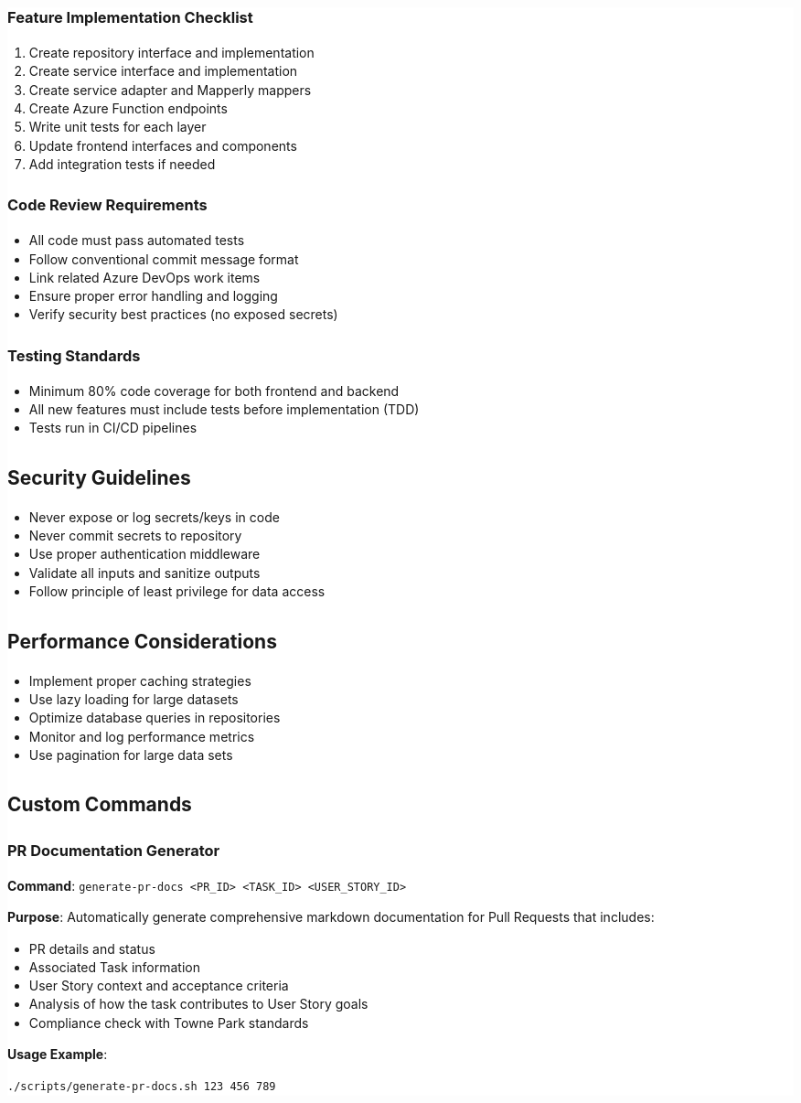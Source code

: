 ### Feature Implementation Checklist
1. Create repository interface and implementation
2. Create service interface and implementation
3. Create service adapter and Mapperly mappers
4. Create Azure Function endpoints
5. Write unit tests for each layer
6. Update frontend interfaces and components
7. Add integration tests if needed

### Code Review Requirements
- All code must pass automated tests
- Follow conventional commit message format
- Link related Azure DevOps work items
- Ensure proper error handling and logging
- Verify security best practices (no exposed secrets)

### Testing Standards
- Minimum 80% code coverage for both frontend and backend
- All new features must include tests before implementation (TDD)
- Tests run in CI/CD pipelines

## Security Guidelines
- Never expose or log secrets/keys in code
- Never commit secrets to repository
- Use proper authentication middleware
- Validate all inputs and sanitize outputs
- Follow principle of least privilege for data access

## Performance Considerations
- Implement proper caching strategies
- Use lazy loading for large datasets
- Optimize database queries in repositories
- Monitor and log performance metrics
- Use pagination for large data sets

## Custom Commands

### PR Documentation Generator
**Command**: `generate-pr-docs <PR_ID> <TASK_ID> <USER_STORY_ID>`

**Purpose**: Automatically generate comprehensive markdown documentation for Pull Requests that includes:
- PR details and status
- Associated Task information
- User Story context and acceptance criteria
- Analysis of how the task contributes to User Story goals
- Compliance check with Towne Park standards

**Usage Example**:
```bash
./scripts/generate-pr-docs.sh 123 456 789
```
